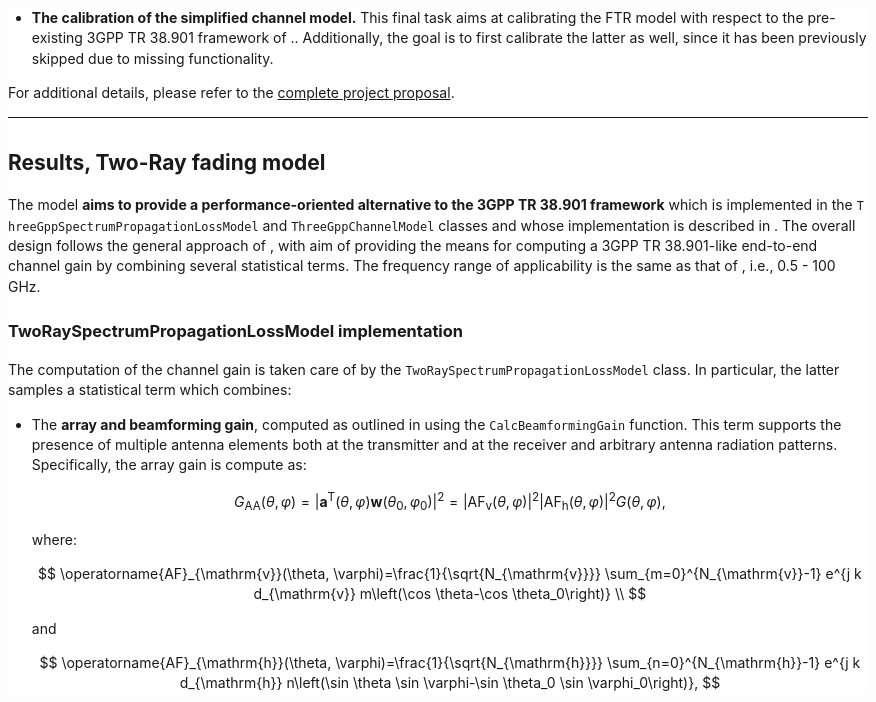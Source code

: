 * **The calibration of the simplified channel model.** This final task aims at calibrating the FTR model with respect to the pre-existing 3GPP TR 38.901 framework of <d-cite key="Zugno2020"></d-cite>.. Additionally, the goal is to first calibrate the latter as well, since it has been previously skipped due to missing functionality.

For additional details, please refer to the [complete project proposal](https://drive.google.com/file/d/14NLQcWCLIH8MZ7G5KQGuBFABxtPrylEd/view).


***
## Results, Two-Ray fading model

The model **aims to provide a performance-oriented alternative to the 3GPP TR 38.901
framework** <d-cite key="3GPP38901"></d-cite> which is implemented in the `ThreeGppSpectrumPropagationLossModel` and
`ThreeGppChannelModel` classes and whose implementation is described in <d-cite key="Zugno2020"></d-cite>.
The overall design follows the general approach of <d-cite key="Polese2018"></d-cite>, with aim of providing
the means for computing a 3GPP TR 38.901-like end-to-end channel gain by combining
several statistical terms. The frequency range of applicability is the same as
that of <d-cite key="3GPP38901"></d-cite>, i.e., 0.5 - 100 GHz.

### TwoRaySpectrumPropagationLossModel implementation

The computation of the channel gain is taken care of by the `TwoRaySpectrumPropagationLossModel`
class. In particular, the latter samples a statistical term which combines:

* The **array and beamforming gain**, computed as outlined in  <d-cite key="Rebato2018"></d-cite>  using the
  `CalcBeamformingGain` function. This term supports the presence of multiple
  antenna elements both at the transmitter and at the receiver and arbitrary antenna
  radiation patterns. Specifically, the array gain is compute as:

  $$
  G_{\mathrm{AA}}(\theta, \varphi)=\left|\boldsymbol{a}^{\mathrm{T}}(\theta, \varphi)
  \boldsymbol{w}\left(\theta_0, \varphi_0\right)\right|^2=\left|\mathrm{AF}_{\mathrm{v}}(\theta,
  \varphi)\right|^2\left|\mathrm{AF}_{\mathrm{h}}(\theta, \varphi)\right|^2 G(\theta, \varphi),
  $$  

  where:

  $$
  \operatorname{AF}_{\mathrm{v}}(\theta, \varphi)=\frac{1}{\sqrt{N_{\mathrm{v}}}}
  \sum_{m=0}^{N_{\mathrm{v}}-1} e^{j k d_{\mathrm{v}} m\left(\cos \theta-\cos \theta_0\right)} \\
  $$ 

  and

  $$
  \operatorname{AF}_{\mathrm{h}}(\theta, \varphi)=\frac{1}{\sqrt{N_{\mathrm{h}}}}
  \sum_{n=0}^{N_{\mathrm{h}}-1} e^{j k d_{\mathrm{h}} n\left(\sin \theta
  \sin \varphi-\sin \theta_0 \sin \varphi_0\right)},
  $$
